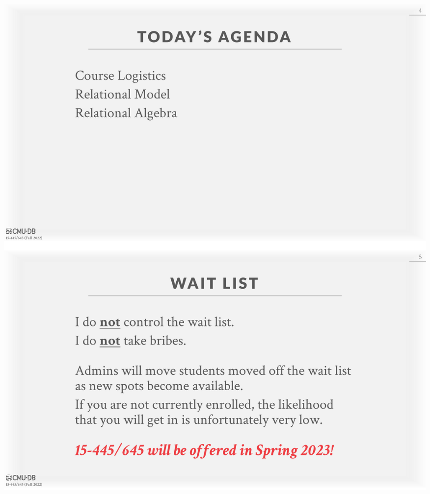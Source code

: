 ![01-introduction\_3.png](assets/20240307110228.png)

![01-introduction\_4.png](assets/20240307110324.png)
